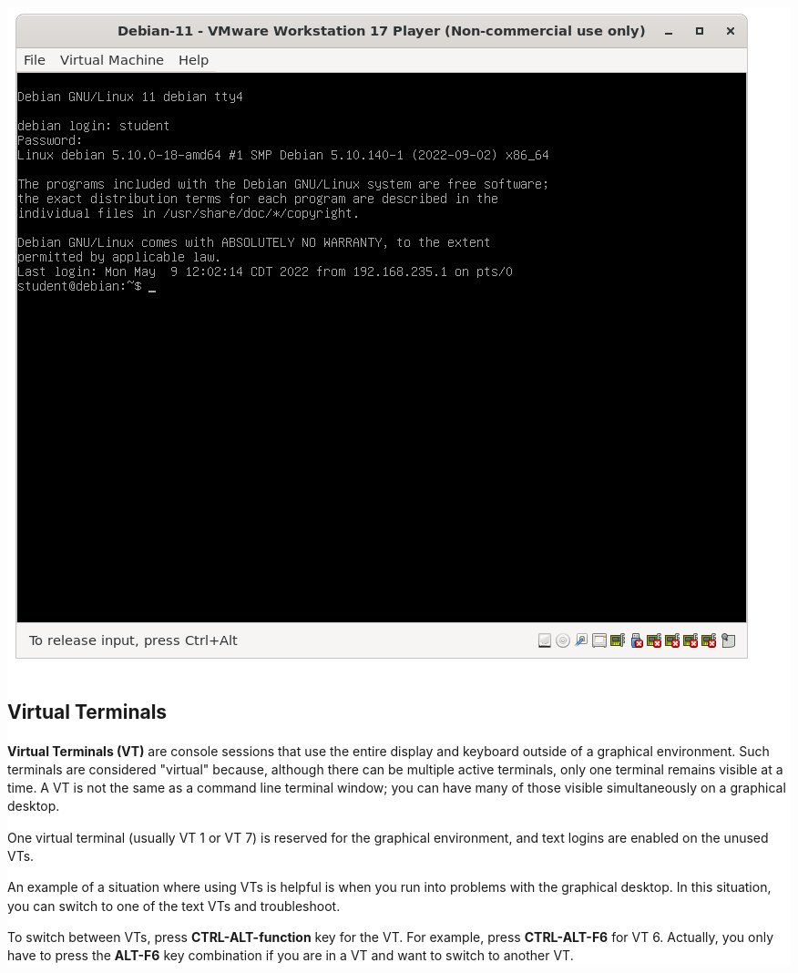 ![Switching Between the GUI and the Command Line](Switching-Between-the-GUI-and-the-Command-Line.png)

## Virtual Terminals

**Virtual Terminals (VT)** are console sessions that use the entire display and keyboard outside of a graphical environment. Such terminals are considered "virtual" because, although there can be multiple active terminals, only one terminal remains visible at a time. A VT is not the same as a command line terminal window; you can have many of those visible simultaneously on a graphical desktop.

One virtual terminal (usually VT 1 or VT 7) is reserved for the graphical environment, and text logins are enabled on the unused VTs.

An example of a situation where using VTs is helpful is when you run into problems with the graphical desktop. In this situation, you can switch to one of the text VTs and troubleshoot.

To switch between VTs, press **CTRL-ALT-function** key for the VT. For example, press **CTRL-ALT-F6** for VT 6. Actually, you only have to press the **ALT-F6** key combination if you are in a VT and want to switch to another VT.

